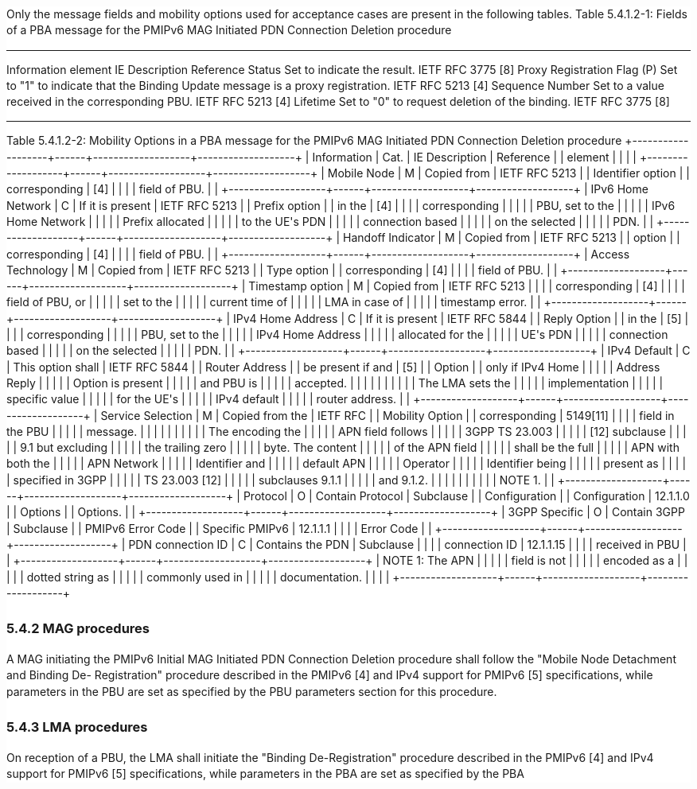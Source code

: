 Only the message fields and mobility options used for acceptance cases are
present in the following tables.
Table 5.4.1.2-1: Fields of a PBA message for the PMIPv6 MAG Initiated PDN
Connection Deletion procedure
* * *
Information element IE Description Reference Status Set to indicate the
result. IETF RFC 3775 [8] Proxy Registration Flag (P) Set to \"1\" to indicate
that the Binding Update message is a proxy registration. IETF RFC 5213 [4]
Sequence Number Set to a value received in the corresponding PBU. IETF RFC
5213 [4] Lifetime Set to \"0\" to request deletion of the binding. IETF RFC
3775 [8]
* * *
Table 5.4.1.2-2: Mobility Options in a PBA message for the PMIPv6 MAG
Initiated PDN Connection Deletion procedure
+-------------------+------+-------------------+-------------------+ | Information | Cat. | IE Description | Reference | | element | | | | +-------------------+------+-------------------+-------------------+ | Mobile Node | M | Copied from | IETF RFC 5213 | | Identifier option | | corresponding | [4] | | | | field of PBU. | | +-------------------+------+-------------------+-------------------+ | IPv6 Home Network | C | If it is present | IETF RFC 5213 | | Prefix option | | in the | [4] | | | | corresponding | | | | | PBU, set to the | | | | | IPv6 Home Network | | | | | Prefix allocated | | | | | to the UE\'s PDN | | | | | connection based | | | | | on the selected | | | | | PDN. | | +-------------------+------+-------------------+-------------------+ | Handoff Indicator | M | Copied from | IETF RFC 5213 | | option | | corresponding | [4] | | | | field of PBU. | | +-------------------+------+-------------------+-------------------+ | Access Technology | M | Copied from | IETF RFC 5213 | | Type option | | corresponding | [4] | | | | field of PBU. | | +-------------------+------+-------------------+-------------------+ | Timestamp option | M | Copied from | IETF RFC 5213 | | | | corresponding | [4] | | | | field of PBU, or | | | | | set to the | | | | | current time of | | | | | LMA in case of | | | | | timestamp error. | | +-------------------+------+-------------------+-------------------+ | IPv4 Home Address | C | If it is present | IETF RFC 5844 | | Reply Option | | in the | [5] | | | | corresponding | | | | | PBU, set to the | | | | | IPv4 Home Address | | | | | allocated for the | | | | | UE\'s PDN | | | | | connection based | | | | | on the selected | | | | | PDN. | | +-------------------+------+-------------------+-------------------+ | IPv4 Default | C | This option shall | IETF RFC 5844 | | Router Address | | be present if and | [5] | | Option | | only if IPv4 Home | | | | | Address Reply | | | | | Option is present | | | | | and PBU is | | | | | accepted. | | | | | | | | | | The LMA sets the | | | | | implementation | | | | | specific value | | | | | for the UE\'s | | | | | IPv4 default | | | | | router address. | | +-------------------+------+-------------------+-------------------+ | Service Selection | M | Copied from the | IETF RFC | | Mobility Option | | corresponding | 5149[11] | | | | field in the PBU | | | | | message. | | | | | | | | | | The encoding the | | | | | APN field follows | | | | | 3GPP TS 23.003 | | | | | [12] subclause | | | | | 9.1 but excluding | | | | | the trailing zero | | | | | byte. The content | | | | | of the APN field | | | | | shall be the full | | | | | APN with both the | | | | | APN Network | | | | | Identifier and | | | | | default APN | | | | | Operator | | | | | Identifier being | | | | | present as | | | | | specified in 3GPP | | | | | TS 23.003 [12] | | | | | subclauses 9.1.1 | | | | | and 9.1.2. | | | | | | | | | | NOTE 1. | | +-------------------+------+-------------------+-------------------+ | Protocol | O | Contain Protocol | Subclause | | Configuration | | Configuration | 12.1.1.0 | | Options | | Options. | | +-------------------+------+-------------------+-------------------+ | 3GPP Specific | O | Contain 3GPP | Subclause | | PMIPv6 Error Code | | Specific PMIPv6 | 12.1.1.1 | | | | Error Code | | +-------------------+------+-------------------+-------------------+ | PDN connection ID | C | Contains the PDN | Subclause | | | | connection ID | 12.1.1.15 | | | | received in PBU | | +-------------------+------+-------------------+-------------------+ | NOTE 1: The APN | | | | | field is not | | | | | encoded as a | | | | | dotted string as | | | | | commonly used in | | | | | documentation. | | | | +-------------------+------+-------------------+-------------------+
### 5.4.2 MAG procedures
A MAG initiating the PMIPv6 Initial MAG Initiated PDN Connection Deletion
procedure shall follow the \"Mobile Node Detachment and Binding De-
Registration\" procedure described in the PMIPv6 [4] and IPv4 support for
PMIPv6 [5] specifications, while parameters in the PBU are set as specified by
the PBU parameters section for this procedure.
### 5.4.3 LMA procedures
On reception of a PBU, the LMA shall initiate the \"Binding De-Registration\"
procedure described in the PMIPv6 [4] and IPv4 support for PMIPv6 [5]
specifications, while parameters in the PBA are set as specified by the PBA